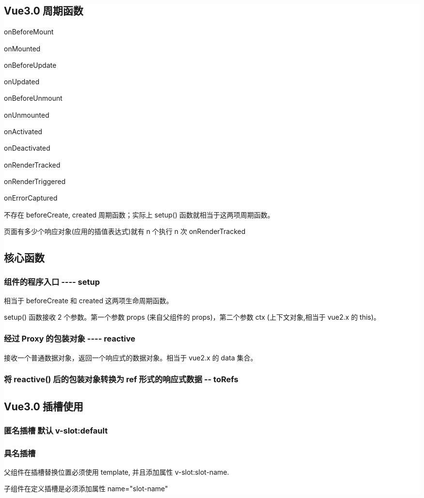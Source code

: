 



## Vue3.0 周期函数

 onBeforeMount

 onMounted

 onBeforeUpdate

 onUpdated

 onBeforeUnmount

 onUnmounted

 onActivated

 onDeactivated

 onRenderTracked

 onRenderTriggered

 onErrorCaptured



不存在 beforeCreate, created 周期函数；实际上 setup() 函数就相当于这两项周期函数。

页面有多少个响应对象(应用的插值表达式)就有 n 个执行 n 次 onRenderTracked





## 核心函数

### 组件的程序入口  ----  setup

相当于 beforeCreate 和 created 这两项生命周期函数。



setup() 函数接收 2 个参数。第一个参数 props (来自父组件的 props)，第二个参数 ctx (上下文对象,相当于 vue2.x 的 this)。



### 经过 Proxy 的包装对象  ----  reactive

接收一个普通数据对象，返回一个响应式的数据对象。相当于 vue2.x 的 data 集合。



### 将 reactive() 后的包装对象转换为 ref 形式的响应式数据  --  toRefs





## Vue3.0 插槽使用

### 匿名插槽 默认 v-slot:default



### 具名插槽

父组件在插槽替换位置必须使用 template, 并且添加属性 v-slot:slot-name.

子组件在定义插槽是必须添加属性 name="slot-name"

